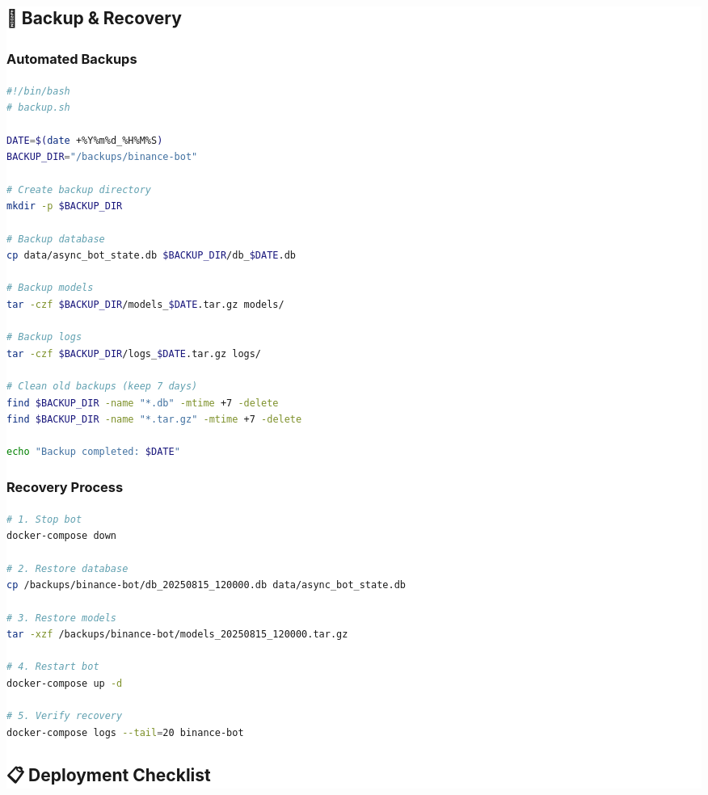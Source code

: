 ## 🔄 Backup & Recovery

### Automated Backups

```bash
#!/bin/bash
# backup.sh

DATE=$(date +%Y%m%d_%H%M%S)
BACKUP_DIR="/backups/binance-bot"

# Create backup directory
mkdir -p $BACKUP_DIR

# Backup database
cp data/async_bot_state.db $BACKUP_DIR/db_$DATE.db

# Backup models
tar -czf $BACKUP_DIR/models_$DATE.tar.gz models/

# Backup logs
tar -czf $BACKUP_DIR/logs_$DATE.tar.gz logs/

# Clean old backups (keep 7 days)
find $BACKUP_DIR -name "*.db" -mtime +7 -delete
find $BACKUP_DIR -name "*.tar.gz" -mtime +7 -delete

echo "Backup completed: $DATE"
```

### Recovery Process

```bash
# 1. Stop bot
docker-compose down

# 2. Restore database
cp /backups/binance-bot/db_20250815_120000.db data/async_bot_state.db

# 3. Restore models
tar -xzf /backups/binance-bot/models_20250815_120000.tar.gz

# 4. Restart bot
docker-compose up -d

# 5. Verify recovery
docker-compose logs --tail=20 binance-bot
```

## 📋 Deployment Checklist
